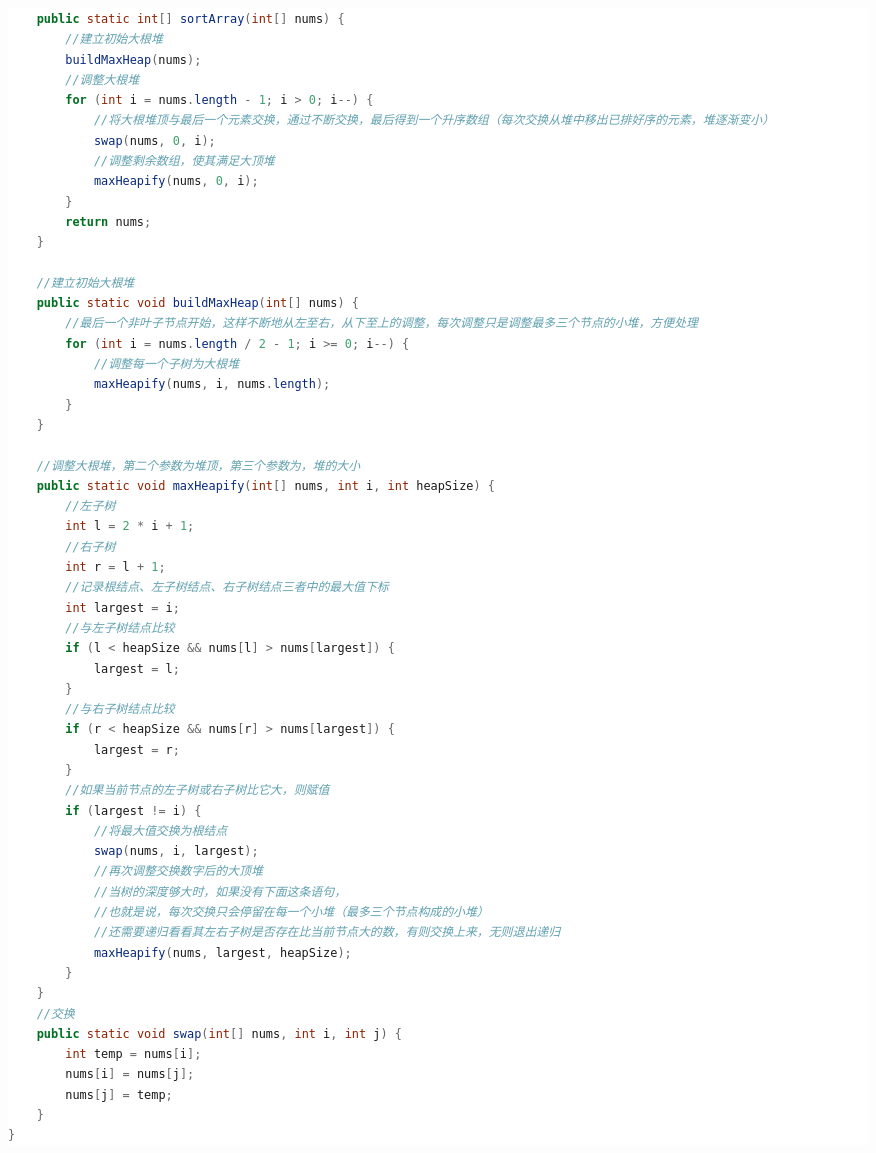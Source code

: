   ```java
      public static int[] sortArray(int[] nums) {
          //建立初始大根堆
          buildMaxHeap(nums);
          //调整大根堆
          for (int i = nums.length - 1; i > 0; i--) {
              //将大根堆顶与最后一个元素交换，通过不断交换，最后得到一个升序数组（每次交换从堆中移出已排好序的元素，堆逐渐变小）
              swap(nums, 0, i);
              //调整剩余数组，使其满足大顶堆
              maxHeapify(nums, 0, i);
          }
          return nums;
      }
  
      //建立初始大根堆
      public static void buildMaxHeap(int[] nums) {
          //最后一个非叶子节点开始，这样不断地从左至右，从下至上的调整，每次调整只是调整最多三个节点的小堆，方便处理
          for (int i = nums.length / 2 - 1; i >= 0; i--) {
              //调整每一个子树为大根堆
              maxHeapify(nums, i, nums.length);
          }
      }
  
      //调整大根堆，第二个参数为堆顶，第三个参数为，堆的大小
      public static void maxHeapify(int[] nums, int i, int heapSize) {
          //左子树
          int l = 2 * i + 1;
          //右子树
          int r = l + 1;
          //记录根结点、左子树结点、右子树结点三者中的最大值下标
          int largest = i;
          //与左子树结点比较
          if (l < heapSize && nums[l] > nums[largest]) {
              largest = l;
          }
          //与右子树结点比较
          if (r < heapSize && nums[r] > nums[largest]) {
              largest = r;
          }
          //如果当前节点的左子树或右子树比它大，则赋值
          if (largest != i) {
              //将最大值交换为根结点
              swap(nums, i, largest);
              //再次调整交换数字后的大顶堆
              //当树的深度够大时，如果没有下面这条语句，
              //也就是说，每次交换只会停留在每一个小堆（最多三个节点构成的小堆）
              //还需要递归看看其左右子树是否存在比当前节点大的数，有则交换上来，无则退出递归
              maxHeapify(nums, largest, heapSize);
          }
      }
      //交换
      public static void swap(int[] nums, int i, int j) {
          int temp = nums[i];
          nums[i] = nums[j];
          nums[j] = temp;
      }
  }
  ```
